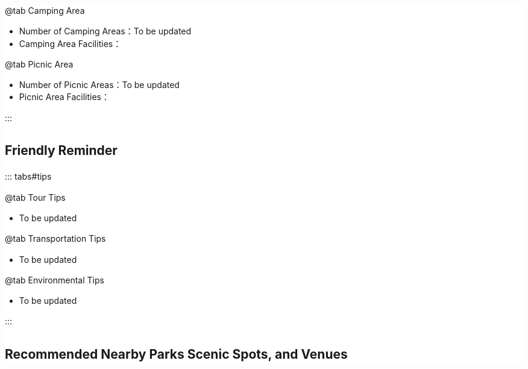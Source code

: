 @tab Camping Area
- Number of Camping Areas：To be updated
- Camping Area Facilities：

@tab Picnic Area
- Number of Picnic Areas：To be updated
- Picnic Area Facilities：

:::

## Friendly Reminder

::: tabs#tips

@tab Tour Tips
- To be updated

@tab Transportation Tips
- To be updated

@tab Environmental Tips
- To be updated

:::

## Recommended Nearby Parks Scenic Spots, and Venues

<CardGrid>
  <ImageCard
        image="https://www.sz.gov.cn/img/4/4224/4224437/11485496.png"
        title="Futian Cultural and Sports Center·Music, Calligraphy and Painting Theme Pavilion"
        description="The building area of the Futian Cultural and Sports Center·Music Theme Pavilion is about 5,800 square meters, and it is equipped with a music theme library, art salon area, multi-functional rehearsal room, music production room, cultural volunteer station, piano room, and a small theater that can accommodate more than 200 people. The museum has a distinctive music theme, with a number of excellent teams such as the Futian District 'Autumn Language' Chorus, Futian District Old Voice Chorus, and 'TianKong · Shenzhen' Women's Chorus. "
        href="/en/Cultural-Sports-Venues/Cultural-Center/Futian-Cultural-and-Sports-Center·Music,-Calligraphy-and-Painting-Theme-Pavilion/"
        author="To be updated"
        date="2025/01/02"
      />
      <ImageCard
        image="https://www.sz.gov.cn/img/4/4224/4224437/11485496.png"
        title="Futian Cultural and Sports Center·Music, Calligraphy and Painting Theme Pavilion"
        description="The building area of the Futian Cultural and Sports Center·Music Theme Pavilion is about 5,800 square meters, and it is equipped with a music theme library, art salon area, multi-functional rehearsal room, music production room, cultural volunteer station, piano room, and a small theater that can accommodate more than 200 people. The museum has a distinctive music theme, with a number of excellent teams such as the Futian District 'Autumn Language' Chorus, Futian District Old Voice Chorus, and 'TianKong · Shenzhen' Women's Chorus."
        href="/en/Cultural-Sports-Venues/Cultural-Center/Futian-Cultural-and-Sports-Center·Music,-Calligraphy-and-Painting-Theme-Pavilion/"
        author="To be updated"
        date="2025/01/02"
      />
    </CardGrid>
